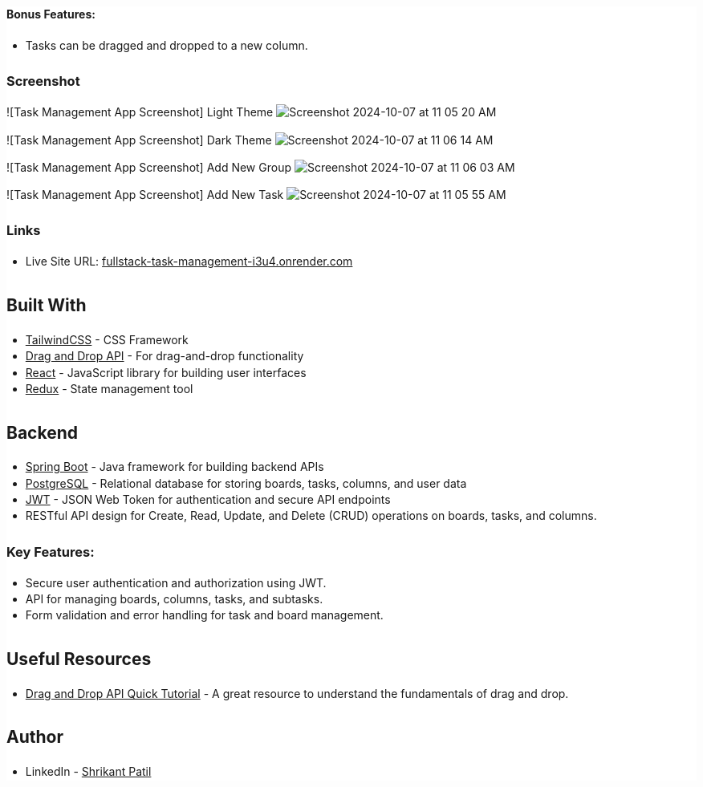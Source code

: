 #### Bonus Features:

- Tasks can be dragged and dropped to a new column.

### Screenshot
![Task Management App Screenshot] Light Theme
<img width="1680" alt="Screenshot 2024-10-07 at 11 05 20 AM" src="https://github.com/user-attachments/assets/e057a0d9-ba21-4efc-9453-785423992854">

![Task Management App Screenshot] Dark Theme
<img width="1674" alt="Screenshot 2024-10-07 at 11 06 14 AM" src="https://github.com/user-attachments/assets/15a12469-2c97-442f-a756-ce44b6a8fedd">


![Task Management App Screenshot] Add New Group
<img width="1680" alt="Screenshot 2024-10-07 at 11 06 03 AM" src="https://github.com/user-attachments/assets/9c448ccc-a05c-4183-bb53-8a8e43db5046">


![Task Management App Screenshot] Add New Task
<img width="1680" alt="Screenshot 2024-10-07 at 11 05 55 AM" src="https://github.com/user-attachments/assets/ea6dbb30-bde0-47ad-8668-e0fd950c8e59">


### Links

- Live Site URL: [fullstack-task-management-i3u4.onrender.com](https://fullstack-task-management-i3u4.onrender.com/)

## Built With

- [TailwindCSS](https://tailwindcss.com/) - CSS Framework
- [Drag and Drop API](https://developer.mozilla.org/en-US/docs/Web/API/HTML_Drag_and_Drop_API) - For drag-and-drop functionality
- [React](https://reactjs.org/) - JavaScript library for building user interfaces
- [Redux](https://redux.js.org/) - State management tool

## Backend

- [Spring Boot](https://spring.io/projects/spring-boot) - Java framework for building backend APIs
- [PostgreSQL](https://www.postgresql.org/) - Relational database for storing boards, tasks, columns, and user data
- [JWT](https://jwt.io/) - JSON Web Token for authentication and secure API endpoints
- RESTful API design for Create, Read, Update, and Delete (CRUD) operations on boards, tasks, and columns.

### Key Features:

- Secure user authentication and authorization using JWT.
- API for managing boards, columns, tasks, and subtasks.
- Form validation and error handling for task and board management.

## Useful Resources

- [Drag and Drop API Quick Tutorial](https://developer.mozilla.org/en-US/docs/Web/API/HTML_Drag_and_Drop_API) - A great resource to understand the fundamentals of drag and drop.

  
  
## Author

- LinkedIn - [Shrikant Patil](https://www.linkedin.com/in/shrikant-patil-8a242541/)
